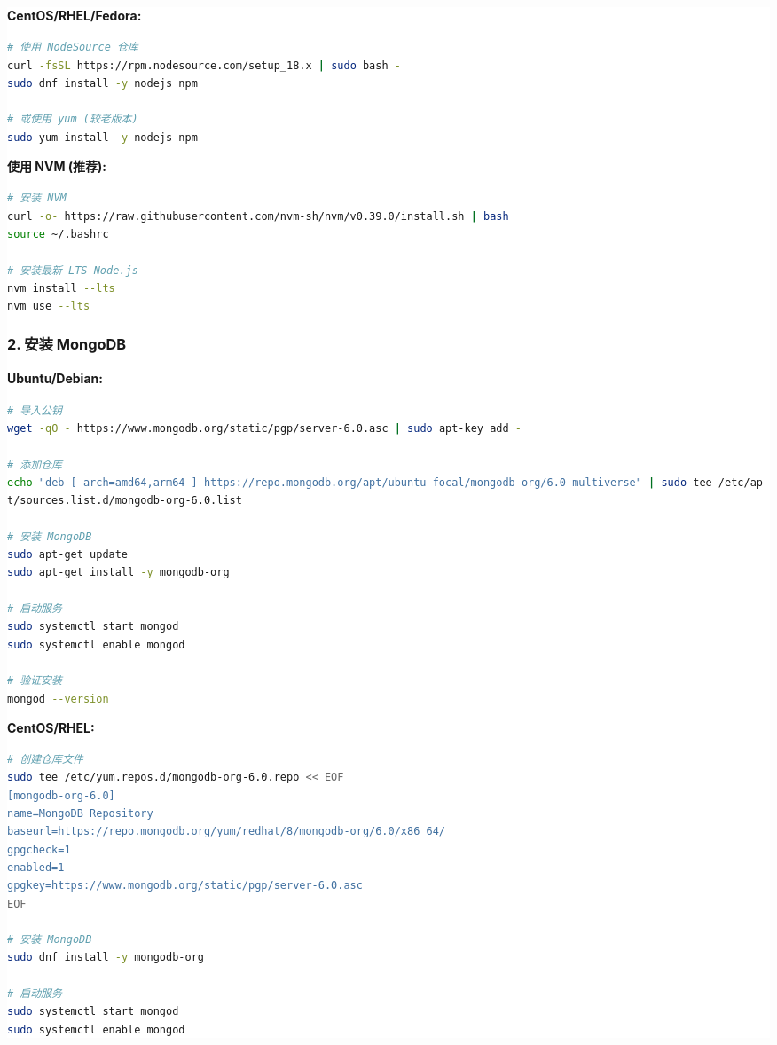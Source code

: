 **CentOS/RHEL/Fedora:**
```bash
# 使用 NodeSource 仓库
curl -fsSL https://rpm.nodesource.com/setup_18.x | sudo bash -
sudo dnf install -y nodejs npm

# 或使用 yum (较老版本)
sudo yum install -y nodejs npm
```

**使用 NVM (推荐):**
```bash
# 安装 NVM
curl -o- https://raw.githubusercontent.com/nvm-sh/nvm/v0.39.0/install.sh | bash
source ~/.bashrc

# 安装最新 LTS Node.js
nvm install --lts
nvm use --lts
```

### 2. 安装 MongoDB

**Ubuntu/Debian:**
```bash
# 导入公钥
wget -qO - https://www.mongodb.org/static/pgp/server-6.0.asc | sudo apt-key add -

# 添加仓库
echo "deb [ arch=amd64,arm64 ] https://repo.mongodb.org/apt/ubuntu focal/mongodb-org/6.0 multiverse" | sudo tee /etc/apt/sources.list.d/mongodb-org-6.0.list

# 安装 MongoDB
sudo apt-get update
sudo apt-get install -y mongodb-org

# 启动服务
sudo systemctl start mongod
sudo systemctl enable mongod

# 验证安装
mongod --version
```

**CentOS/RHEL:**
```bash
# 创建仓库文件
sudo tee /etc/yum.repos.d/mongodb-org-6.0.repo << EOF
[mongodb-org-6.0]
name=MongoDB Repository
baseurl=https://repo.mongodb.org/yum/redhat/8/mongodb-org/6.0/x86_64/
gpgcheck=1
enabled=1
gpgkey=https://www.mongodb.org/static/pgp/server-6.0.asc
EOF

# 安装 MongoDB
sudo dnf install -y mongodb-org

# 启动服务
sudo systemctl start mongod
sudo systemctl enable mongod
```
